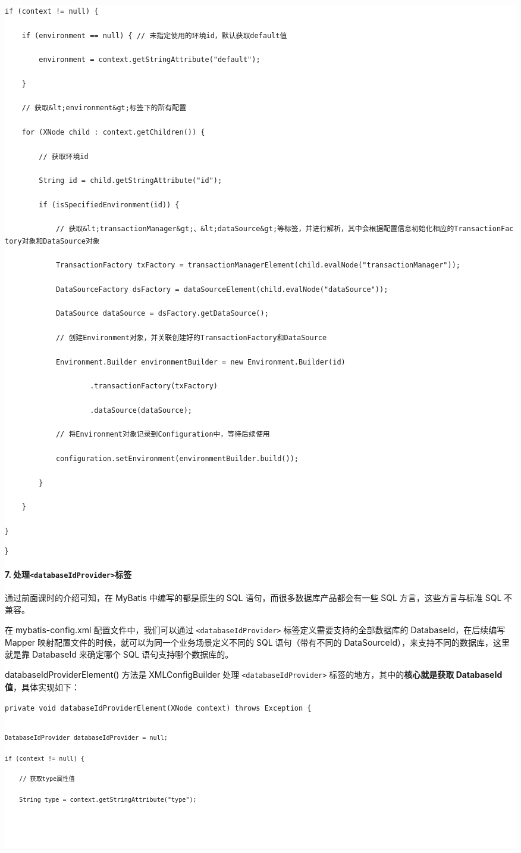     if (context != null) {

        if (environment == null) { // 未指定使用的环境id，默认获取default值 

            environment = context.getStringAttribute("default");

        }

        // 获取&lt;environment&gt;标签下的所有配置

        for (XNode child : context.getChildren()) {

            // 获取环境id

            String id = child.getStringAttribute("id");

            if (isSpecifiedEnvironment(id)) { 

                // 获取&lt;transactionManager&gt;、&lt;dataSource&gt;等标签，并进行解析，其中会根据配置信息初始化相应的TransactionFactory对象和DataSource对象

                TransactionFactory txFactory = transactionManagerElement(child.evalNode("transactionManager"));

                DataSourceFactory dsFactory = dataSourceElement(child.evalNode("dataSource"));

                DataSource dataSource = dsFactory.getDataSource();

                // 创建Environment对象，并关联创建好的TransactionFactory和DataSource

                Environment.Builder environmentBuilder = new Environment.Builder(id)

                        .transactionFactory(txFactory)

                        .dataSource(dataSource);

                // 将Environment对象记录到Configuration中，等待后续使用

                configuration.setEnvironment(environmentBuilder.build());

            }

        }

    }

}
</code></pre>
<h4 id="7-处理-databaseidprovider-标签">7. 处理<code>&lt;databaseIdProvider&gt;</code>标签</h4>
<p>通过前面课时的介绍可知，在 MyBatis 中编写的都是原生的 SQL 语句，而很多数据库产品都会有一些 SQL 方言，这些方言与标准 SQL 不兼容。</p>
<p>在 mybatis-config.xml 配置文件中，我们可以通过 <code>&lt;databaseIdProvider&gt;</code> 标签定义需要支持的全部数据库的 DatabaseId，在后续编写 Mapper 映射配置文件的时候，就可以为同一个业务场景定义不同的 SQL 语句（带有不同的 DataSourceId），来支持不同的数据库，这里就是靠 DatabaseId 来确定哪个 SQL 语句支持哪个数据库的。</p>
<p>databaseIdProviderElement() 方法是 XMLConfigBuilder 处理 <code>&lt;databaseIdProvider&gt;</code> 标签的地方，其中的<strong>核心就是获取 DatabaseId 值</strong>，具体实现如下：</p>
<pre><code>private void databaseIdProviderElement(XNode context) throws Exception {

    DatabaseIdProvider databaseIdProvider = null;

    if (context != null) {

        // 获取type属性值

        String type = context.getStringAttribute("type");
